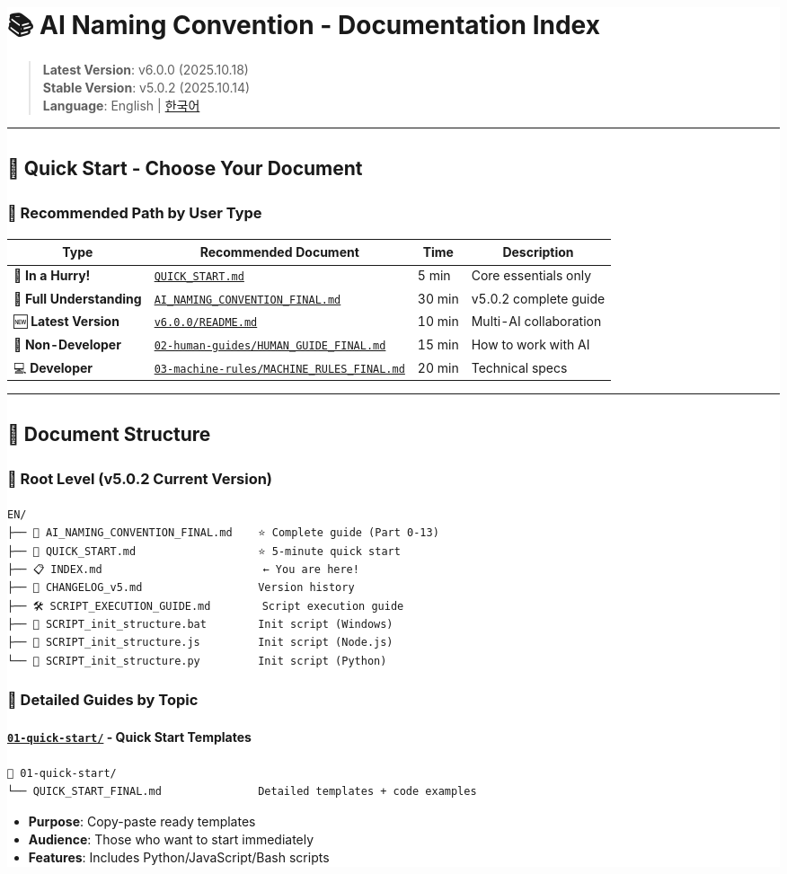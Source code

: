 # 📚 AI Naming Convention - Documentation Index

> **Latest Version**: v6.0.0 (2025.10.18)  
> **Stable Version**: v5.0.2 (2025.10.14)  
> **Language**: English | [한국어](../KR/INDEX.md)

---

## 🎯 Quick Start - Choose Your Document

### 👤 Recommended Path by User Type

| Type | Recommended Document | Time | Description |
|------|---------------------|------|-------------|
| 🚀 **In a Hurry!** | [`QUICK_START.md`](QUICK_START.md) | 5 min | Core essentials only |
| 📖 **Full Understanding** | [`AI_NAMING_CONVENTION_FINAL.md`](AI_NAMING_CONVENTION_FINAL.md) | 30 min | v5.0.2 complete guide |
| 🆕 **Latest Version** | [`v6.0.0/README.md`](v6.0.0/README.md) | 10 min | Multi-AI collaboration |
| 💼 **Non-Developer** | [`02-human-guides/HUMAN_GUIDE_FINAL.md`](02-human-guides/HUMAN_GUIDE_FINAL.md) | 15 min | How to work with AI |
| 💻 **Developer** | [`03-machine-rules/MACHINE_RULES_FINAL.md`](03-machine-rules/MACHINE_RULES_FINAL.md) | 20 min | Technical specs |

---

## 📁 Document Structure

### 📄 Root Level (v5.0.2 Current Version)

```
EN/
├── 📖 AI_NAMING_CONVENTION_FINAL.md    ⭐ Complete guide (Part 0-13)
├── 🚀 QUICK_START.md                   ⭐ 5-minute quick start
├── 📋 INDEX.md                         ← You are here!
├── 📝 CHANGELOG_v5.md                  Version history
├── 🛠️ SCRIPT_EXECUTION_GUIDE.md        Script execution guide
├── 🔧 SCRIPT_init_structure.bat        Init script (Windows)
├── 🔧 SCRIPT_init_structure.js         Init script (Node.js)
└── 🔧 SCRIPT_init_structure.py         Init script (Python)
```

### 📂 Detailed Guides by Topic

#### [`01-quick-start/`](01-quick-start/) - Quick Start Templates
```
📁 01-quick-start/
└── QUICK_START_FINAL.md               Detailed templates + code examples
```
- **Purpose**: Copy-paste ready templates
- **Audience**: Those who want to start immediately
- **Features**: Includes Python/JavaScript/Bash scripts
